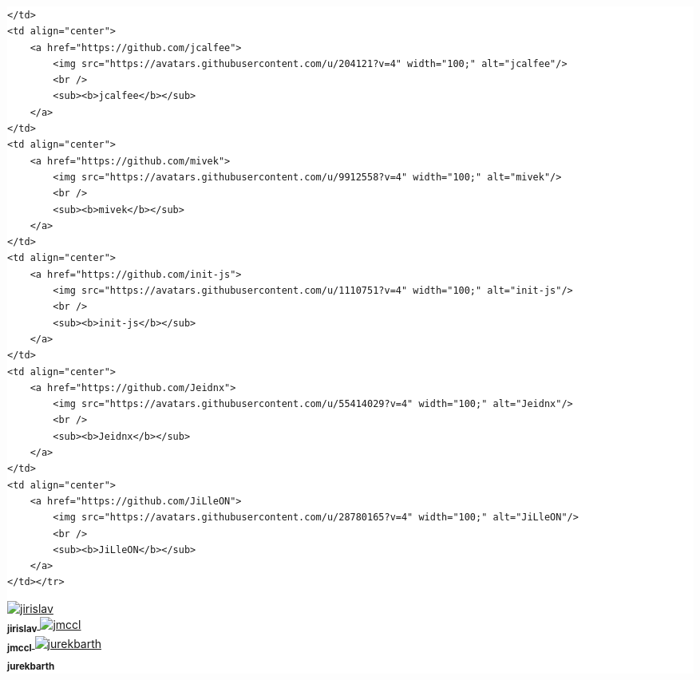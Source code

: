     </td>
    <td align="center">
        <a href="https://github.com/jcalfee">
            <img src="https://avatars.githubusercontent.com/u/204121?v=4" width="100;" alt="jcalfee"/>
            <br />
            <sub><b>jcalfee</b></sub>
        </a>
    </td>
    <td align="center">
        <a href="https://github.com/mivek">
            <img src="https://avatars.githubusercontent.com/u/9912558?v=4" width="100;" alt="mivek"/>
            <br />
            <sub><b>mivek</b></sub>
        </a>
    </td>
    <td align="center">
        <a href="https://github.com/init-js">
            <img src="https://avatars.githubusercontent.com/u/1110751?v=4" width="100;" alt="init-js"/>
            <br />
            <sub><b>init-js</b></sub>
        </a>
    </td>
    <td align="center">
        <a href="https://github.com/Jeidnx">
            <img src="https://avatars.githubusercontent.com/u/55414029?v=4" width="100;" alt="Jeidnx"/>
            <br />
            <sub><b>Jeidnx</b></sub>
        </a>
    </td>
    <td align="center">
        <a href="https://github.com/JiLleON">
            <img src="https://avatars.githubusercontent.com/u/28780165?v=4" width="100;" alt="JiLleON"/>
            <br />
            <sub><b>JiLleON</b></sub>
        </a>
    </td></tr>
<tr>
    <td align="center">
        <a href="https://github.com/jirislav">
            <img src="https://avatars.githubusercontent.com/u/7583416?v=4" width="100;" alt="jirislav"/>
            <br />
            <sub><b>jirislav</b></sub>
        </a>
    </td>
    <td align="center">
        <a href="https://github.com/jmccl">
            <img src="https://avatars.githubusercontent.com/u/5283750?v=4" width="100;" alt="jmccl"/>
            <br />
            <sub><b>jmccl</b></sub>
        </a>
    </td>
    <td align="center">
        <a href="https://github.com/jurekbarth">
            <img src="https://avatars.githubusercontent.com/u/4249843?v=4" width="100;" alt="jurekbarth"/>
            <br />
            <sub><b>jurekbarth</b></sub>
        </a>
    </td>
    <td align="center">